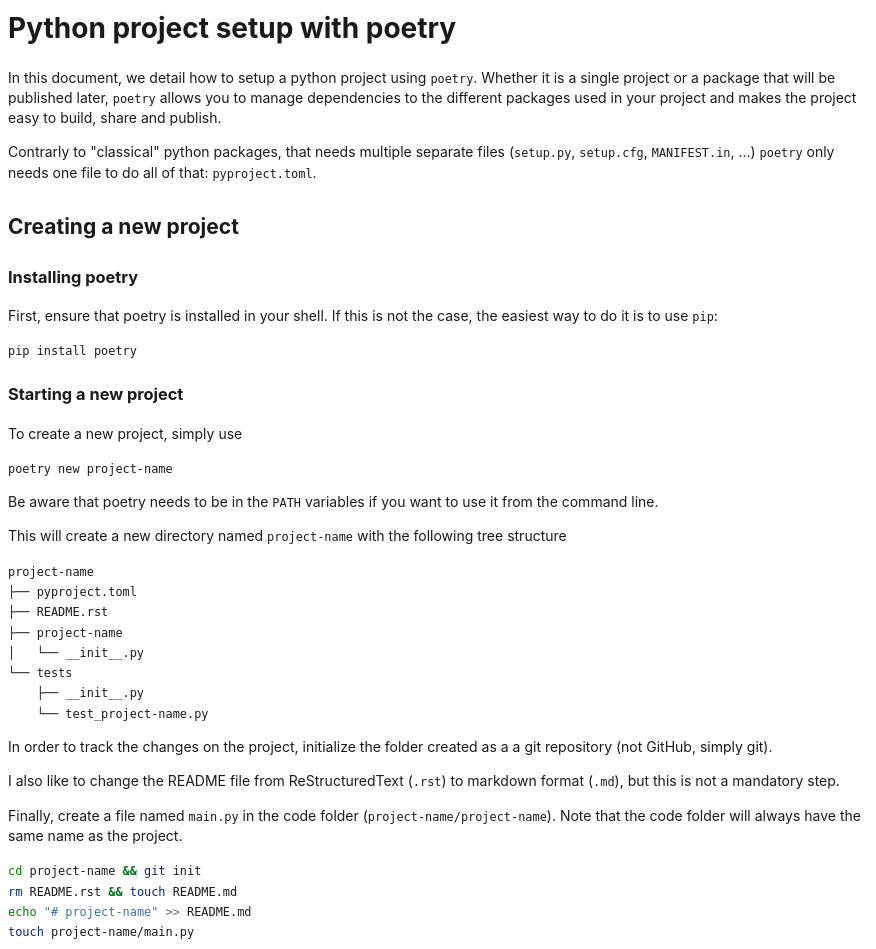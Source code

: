 # Python project setup with poetry

In this document, we detail how to setup a python project using `poetry`.
Whether it is a single project or a package that will be published later, `poetry` allows you to manage dependencies to the different packages used in your project and makes the project easy to build, share and publish.

Contrarly to "classical" python packages, that needs multiple separate files (`setup.py`, `setup.cfg`, `MANIFEST.in`, ...) `poetry` only needs one file to do all of that: `pyproject.toml`.

## Creating a new project

### Installing poetry

First, ensure that poetry is installed in your shell.
If this is not the case, the easiest way to do it is to use `pip`:

```bash
pip install poetry
```

### Starting a new project

To create a new project, simply use

```bash
poetry new project-name
```

Be aware that poetry needs to be in the `PATH` variables if you want to use it from the command line.

This will create a new directory named `project-name` with the following tree structure

```bash
project-name
├── pyproject.toml
├── README.rst
├── project-name
│   └── __init__.py
└── tests
    ├── __init__.py
    └── test_project-name.py
```

In order to track the changes on the project, initialize the folder created as a a git repository (not GitHub, simply git).

I also like to change the README file from ReStructuredText (`.rst`) to markdown format (`.md`), but this is not a mandatory step.

Finally, create a file named `main.py` in the code folder (`project-name/project-name`).
Note that the code folder will always have the same name as the project.

```bash
cd project-name && git init
rm README.rst && touch README.md
echo "# project-name" >> README.md
touch project-name/main.py
```

